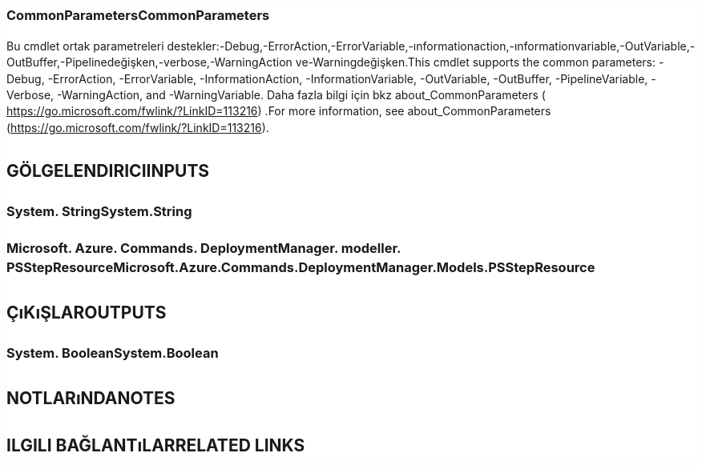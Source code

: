 ### <span data-ttu-id="b6a19-139">CommonParameters</span><span class="sxs-lookup"><span data-stu-id="b6a19-139">CommonParameters</span></span>
<span data-ttu-id="b6a19-140">Bu cmdlet ortak parametreleri destekler:-Debug,-ErrorAction,-ErrorVariable,-ınformationaction,-ınformationvariable,-OutVariable,-OutBuffer,-Pipelinedeğişken,-verbose,-WarningAction ve-Warningdeğişken.</span><span class="sxs-lookup"><span data-stu-id="b6a19-140">This cmdlet supports the common parameters: -Debug, -ErrorAction, -ErrorVariable, -InformationAction, -InformationVariable, -OutVariable, -OutBuffer, -PipelineVariable, -Verbose, -WarningAction, and -WarningVariable.</span></span>
<span data-ttu-id="b6a19-141">Daha fazla bilgi için bkz about_CommonParameters ( https://go.microsoft.com/fwlink/?LinkID=113216) .</span><span class="sxs-lookup"><span data-stu-id="b6a19-141">For more information, see about_CommonParameters (https://go.microsoft.com/fwlink/?LinkID=113216).</span></span>

## <span data-ttu-id="b6a19-142">GÖLGELENDIRICI</span><span class="sxs-lookup"><span data-stu-id="b6a19-142">INPUTS</span></span>

### <span data-ttu-id="b6a19-143">System. String</span><span class="sxs-lookup"><span data-stu-id="b6a19-143">System.String</span></span>

### <span data-ttu-id="b6a19-144">Microsoft. Azure. Commands. DeploymentManager. modeller. PSStepResource</span><span class="sxs-lookup"><span data-stu-id="b6a19-144">Microsoft.Azure.Commands.DeploymentManager.Models.PSStepResource</span></span>

## <span data-ttu-id="b6a19-145">ÇıKıŞLAR</span><span class="sxs-lookup"><span data-stu-id="b6a19-145">OUTPUTS</span></span>

### <span data-ttu-id="b6a19-146">System. Boolean</span><span class="sxs-lookup"><span data-stu-id="b6a19-146">System.Boolean</span></span>

## <span data-ttu-id="b6a19-147">NOTLARıNDA</span><span class="sxs-lookup"><span data-stu-id="b6a19-147">NOTES</span></span>

## <span data-ttu-id="b6a19-148">ILGILI BAĞLANTıLAR</span><span class="sxs-lookup"><span data-stu-id="b6a19-148">RELATED LINKS</span></span>
